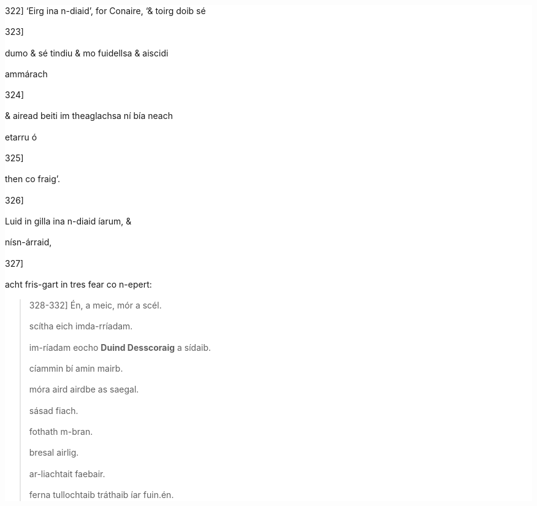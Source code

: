 
  
322] ‘Eirg ina n-diaid’, for Conaire, ‘& toirg doib sé
  
323] 

dumo & sé tindiu & mo fuidellsa & aiscidi

ammárach
  
324] 

& airead beiti im theaglachsa ní bía neach

etarru ó
  
325] 

then co fraig’. 
  
326] 

Luid in gilla ina n-diaid íarum, &

nísn-árraid,
  
327] 

acht fris-gart in tres fear co n-epert:




> 
>   
> 328-332] Én, a meic, mór a scél.
>   
> scítha eich imda-rríadam.
>   
> im-ríadam eocho **Duind Desscoraig** a sídaib.
>   
> cíammin bí amin mairb.
>   
> móra aird airdbe as saegal.
>   
> sásad fiach.
>   
> fothath m-bran.
>   
> bresal airlig.
>   
> ar-liachtait faebair.
>   
> ferna tullochtaib tráthaib íar fuin.én.
> 
> 
> 
> 

